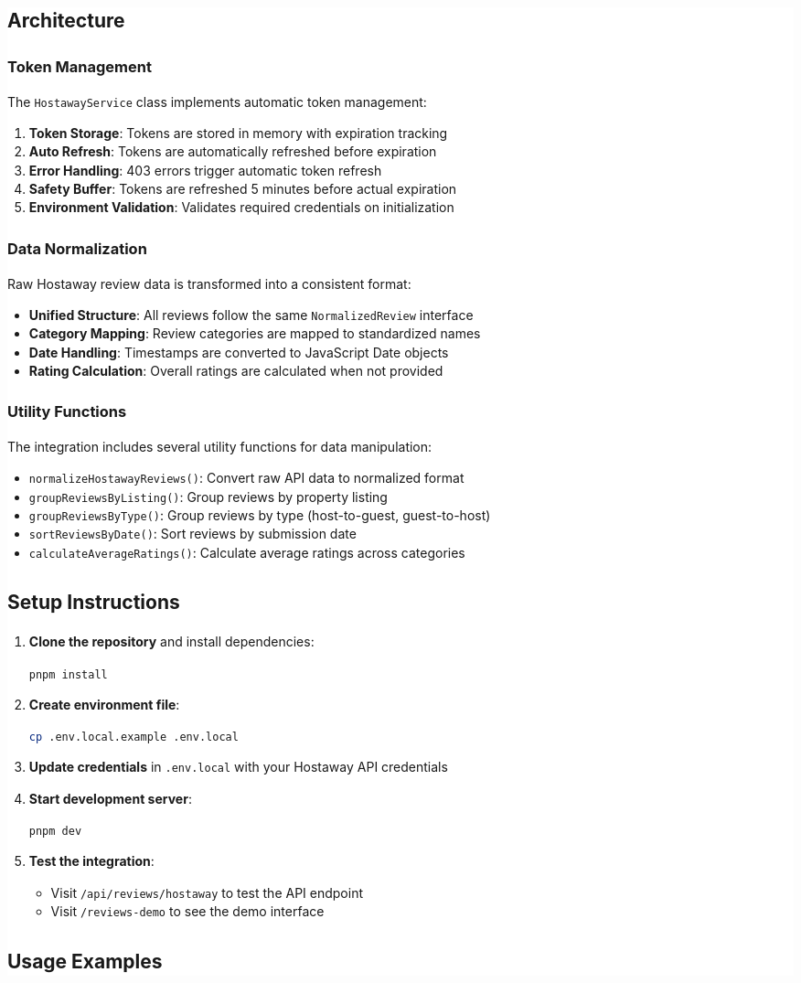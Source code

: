 ## Architecture

### Token Management

The `HostawayService` class implements automatic token management:

1. **Token Storage**: Tokens are stored in memory with expiration tracking
2. **Auto Refresh**: Tokens are automatically refreshed before expiration
3. **Error Handling**: 403 errors trigger automatic token refresh
4. **Safety Buffer**: Tokens are refreshed 5 minutes before actual expiration
5. **Environment Validation**: Validates required credentials on initialization

### Data Normalization

Raw Hostaway review data is transformed into a consistent format:

- **Unified Structure**: All reviews follow the same `NormalizedReview` interface
- **Category Mapping**: Review categories are mapped to standardized names
- **Date Handling**: Timestamps are converted to JavaScript Date objects
- **Rating Calculation**: Overall ratings are calculated when not provided

### Utility Functions

The integration includes several utility functions for data manipulation:

- `normalizeHostawayReviews()`: Convert raw API data to normalized format
- `groupReviewsByListing()`: Group reviews by property listing
- `groupReviewsByType()`: Group reviews by type (host-to-guest, guest-to-host)
- `sortReviewsByDate()`: Sort reviews by submission date
- `calculateAverageRatings()`: Calculate average ratings across categories

## Setup Instructions

1. **Clone the repository** and install dependencies:
   ```bash
   pnpm install
   ```

2. **Create environment file**:
   ```bash
   cp .env.local.example .env.local
   ```

3. **Update credentials** in `.env.local` with your Hostaway API credentials

4. **Start development server**:
   ```bash
   pnpm dev
   ```

5. **Test the integration**:
   - Visit `/api/reviews/hostaway` to test the API endpoint
   - Visit `/reviews-demo` to see the demo interface

## Usage Examples
